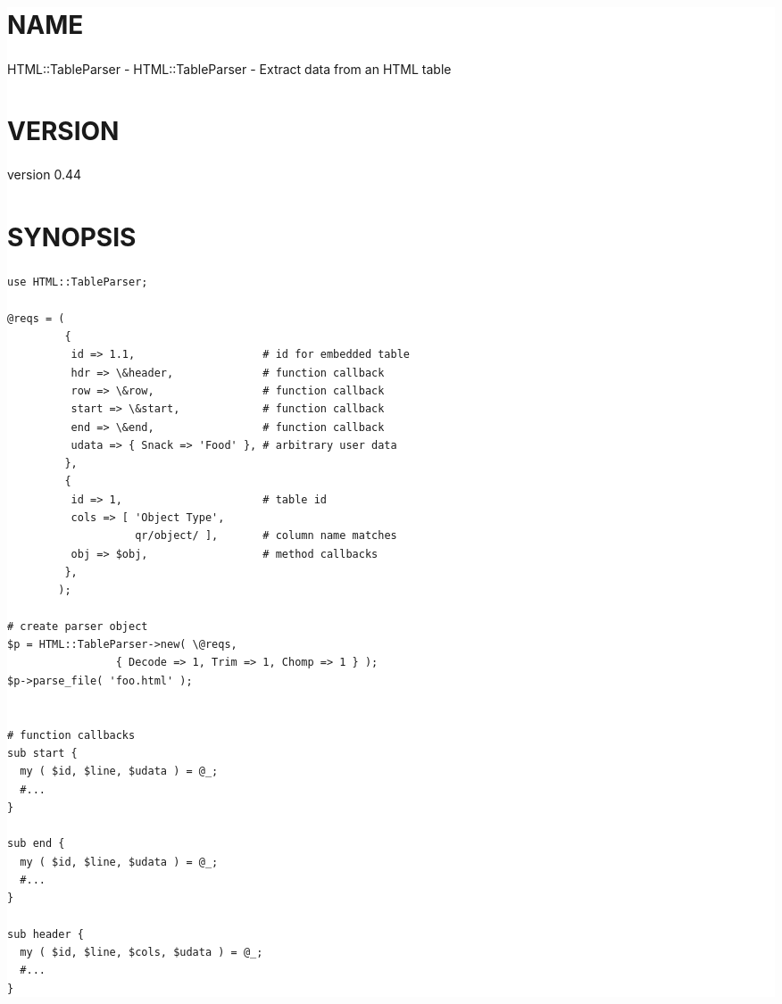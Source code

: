 # NAME

HTML::TableParser - HTML::TableParser - Extract data from an HTML table

# VERSION

version 0.44

# SYNOPSIS

    use HTML::TableParser;

    @reqs = (
             {
              id => 1.1,                    # id for embedded table
              hdr => \&header,              # function callback
              row => \&row,                 # function callback
              start => \&start,             # function callback
              end => \&end,                 # function callback
              udata => { Snack => 'Food' }, # arbitrary user data
             },
             {
              id => 1,                      # table id
              cols => [ 'Object Type',
                        qr/object/ ],       # column name matches
              obj => $obj,                  # method callbacks
             },
            );

    # create parser object
    $p = HTML::TableParser->new( \@reqs,
                     { Decode => 1, Trim => 1, Chomp => 1 } );
    $p->parse_file( 'foo.html' );


    # function callbacks
    sub start {
      my ( $id, $line, $udata ) = @_;
      #...
    }

    sub end {
      my ( $id, $line, $udata ) = @_;
      #...
    }

    sub header {
      my ( $id, $line, $cols, $udata ) = @_;
      #...
    }

